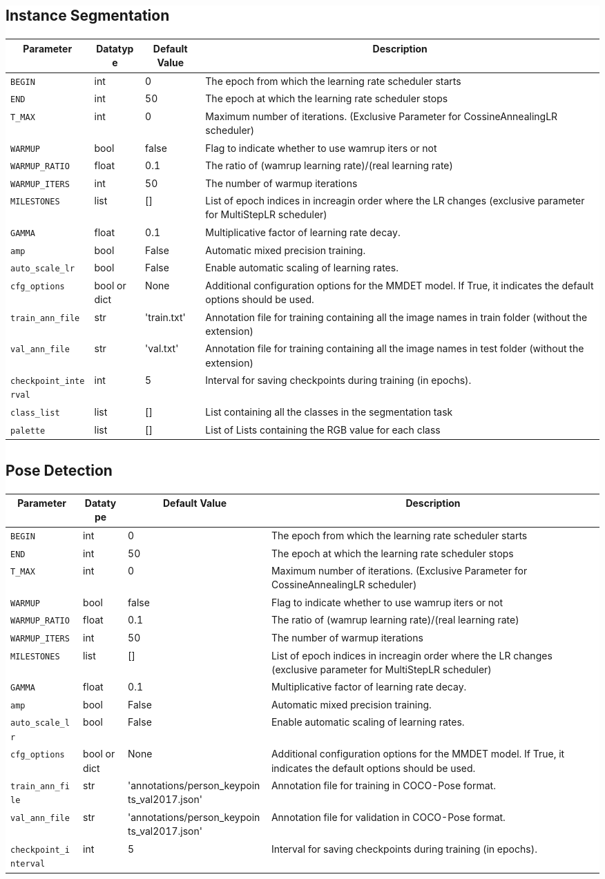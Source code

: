 ## Instance Segmentation

| Parameter                   | Datatype | Default Value | Description                                     |
|-----------------------------|----------|---------------|-------------------------------------------------|
| `BEGIN`                        | int     | 0         | The epoch from which the learning rate scheduler starts  |
| `END`                        | int     | 50         | The epoch at which the learning rate scheduler stops  |
| `T_MAX`                        | int     | 0         | Maximum number of iterations. (Exclusive Parameter for CossineAnnealingLR scheduler)  |
| `WARMUP`                        | bool     | false         | Flag to indicate whether to use wamrup iters or not|
| `WARMUP_RATIO`                        | float     | 0.1         | The ratio of (wamrup learning rate)/(real learning rate) |
| `WARMUP_ITERS`                        | int     | 50         | The number of warmup iterations |
| `MILESTONES`                        | list     | []         | List of epoch indices in increagin order where the LR changes (exclusive parameter for MultiStepLR scheduler) |
| `GAMMA`                        | float     | 0.1         | Multiplicative factor of learning rate decay.|
| `amp`                  | bool            | False         | Automatic mixed precision training.                     |
| `auto_scale_lr`        | bool            | False         | Enable automatic scaling of learning rates.             |
| `cfg_options`          | bool or dict    | None          | Additional configuration options for the MMDET model. If True, it indicates the default options should be used. |
| `train_ann_file`       | str             | 'train.txt'  | Annotation file for training containing all the image names in train folder (without the extension)|
| `val_ann_file`         | str             | 'val.txt'    |Annotation file for training containing all the image names in test folder (without the extension)|
| `checkpoint_interval`  | int             | 5             | Interval for saving checkpoints during training (in epochs). |
| `class_list`  | list             | []             | List containing all the classes in the segmentation task|
| `palette`  | list             | []             | List of Lists containing the RGB value for each class|


## Pose Detection

| Parameter                   | Datatype | Default Value | Description                                     |
|-----------------------------|----------|---------------|-------------------------------------------------|
| `BEGIN`                        | int     | 0         | The epoch from which the learning rate scheduler starts  |
| `END`                        | int     | 50         | The epoch at which the learning rate scheduler stops  |
| `T_MAX`                        | int     | 0         | Maximum number of iterations. (Exclusive Parameter for CossineAnnealingLR scheduler)  |
| `WARMUP`                        | bool     | false         | Flag to indicate whether to use wamrup iters or not|
| `WARMUP_RATIO`                        | float     | 0.1         | The ratio of (wamrup learning rate)/(real learning rate) |
| `WARMUP_ITERS`                        | int     | 50         | The number of warmup iterations |
| `MILESTONES`                        | list     | []         | List of epoch indices in increagin order where the LR changes (exclusive parameter for MultiStepLR scheduler) |
| `GAMMA`                        | float     | 0.1         | Multiplicative factor of learning rate decay.|
| `amp`                  | bool            | False         | Automatic mixed precision training.                     |
| `auto_scale_lr`        | bool            | False         | Enable automatic scaling of learning rates.             |
| `cfg_options`          | bool or dict    | None          | Additional configuration options for the MMDET model. If True, it indicates the default options should be used. |
| `train_ann_file`       | str             | 'annotations/person_keypoints_val2017.json'  | Annotation file for training in COCO-Pose format. |
| `val_ann_file`         | str             | 'annotations/person_keypoints_val2017.json'    | Annotation file for validation in COCO-Pose format. |
| `checkpoint_interval`  | int             | 5             | Interval for saving checkpoints during training (in epochs). |

